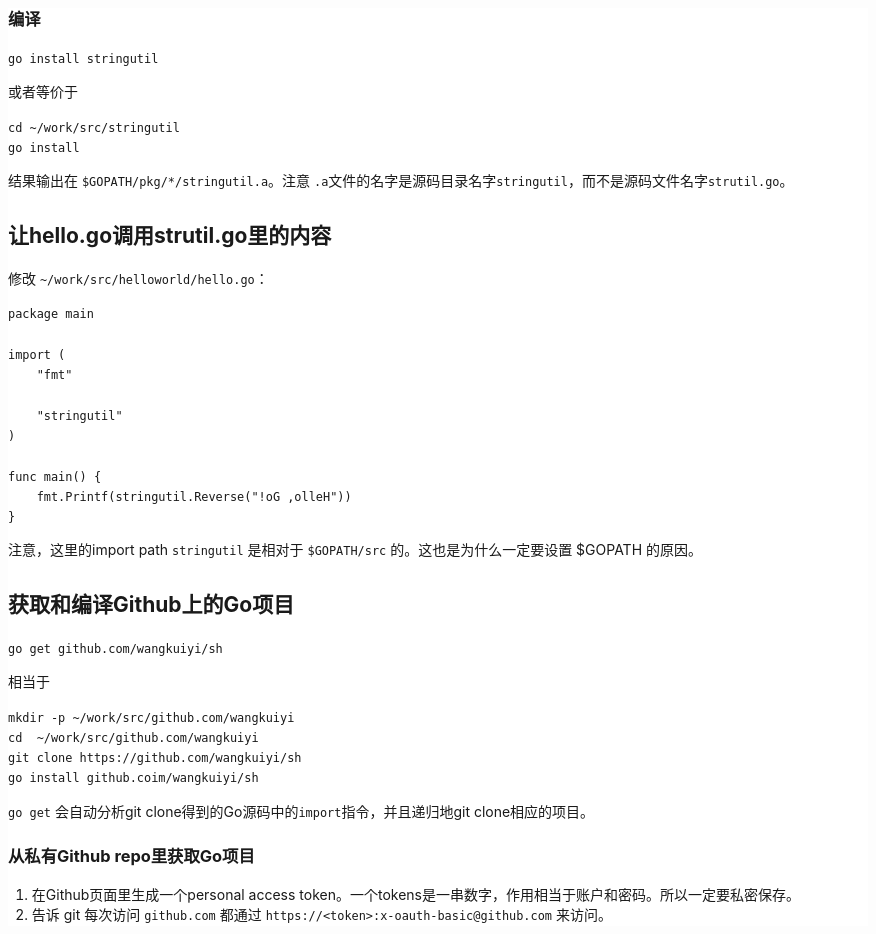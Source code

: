 ### 编译

```
go install stringutil
```

或者等价于

```
cd ~/work/src/stringutil
go install
```

结果输出在 `$GOPATH/pkg/*/stringutil.a`。注意 `.a`文件的名字是源码目录名字`stringutil`，而不是源码文件名字`strutil.go`。


## 让hello.go调用strutil.go里的内容

修改 `~/work/src/helloworld/hello.go`：

```
package main

import (
	"fmt"

	"stringutil"
)

func main() {
	fmt.Printf(stringutil.Reverse("!oG ,olleH"))
}
```

注意，这里的import path `stringutil` 是相对于 `$GOPATH/src` 的。这也是为什么一定要设置 $GOPATH 的原因。


## 获取和编译Github上的Go项目

```
go get github.com/wangkuiyi/sh
```

相当于

```
mkdir -p ~/work/src/github.com/wangkuiyi
cd  ~/work/src/github.com/wangkuiyi
git clone https://github.com/wangkuiyi/sh
go install github.coim/wangkuiyi/sh
```

`go get` 会自动分析git clone得到的Go源码中的`import`指令，并且递归地git clone相应的项目。


### 从私有Github repo里获取Go项目

1. 在Github页面里生成一个personal access token。一个tokens是一串数字，作用相当于账户和密码。所以一定要私密保存。
2. 告诉 git 每次访问 `github.com` 都通过 `https://<token>:x-oauth-basic@github.com` 来访问。
